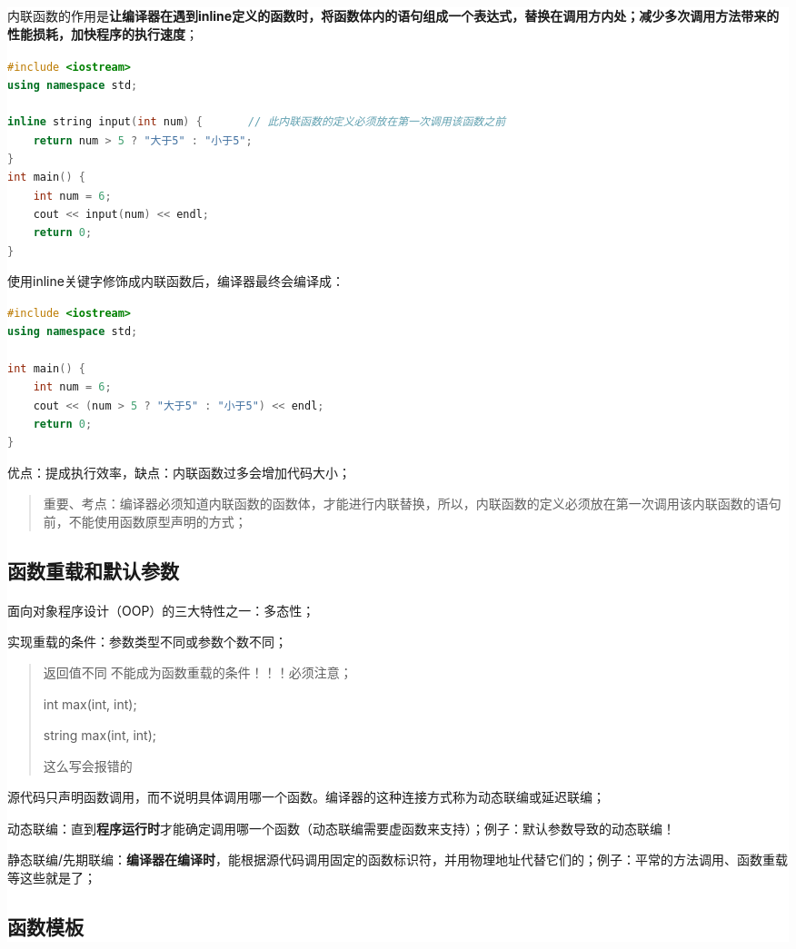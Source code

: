 内联函数的作用是**让编译器在遇到inline定义的函数时，将函数体内的语句组成一个表达式，替换在调用方内处；减少多次调用方法带来的性能损耗，加快程序的执行速度**；

```cpp
#include <iostream>
using namespace std;

inline string input(int num) {       // 此内联函数的定义必须放在第一次调用该函数之前
	return num > 5 ? "大于5" : "小于5";
}
int main() {
    int num = 6;
	cout << input(num) << endl;
	return 0;
}
```

使用inline关键字修饰成内联函数后，编译器最终会编译成：

```cpp
#include <iostream>
using namespace std;

int main() {
	int num = 6;
	cout << (num > 5 ? "大于5" : "小于5") << endl;
	return 0;
}
```

优点：提成执行效率，缺点：内联函数过多会增加代码大小；

>   重要、考点：编译器必须知道内联函数的函数体，才能进行内联替换，所以，内联函数的定义必须放在第一次调用该内联函数的语句前，不能使用函数原型声明的方式；

## 函数重载和默认参数

面向对象程序设计（OOP）的三大特性之一：多态性；

实现重载的条件：参数类型不同或参数个数不同；

>   返回值不同 不能成为函数重载的条件！！！必须注意；
>
>   int max(int, int);
>
>   string max(int, int);
>
>   这么写会报错的

源代码只声明函数调用，而不说明具体调用哪一个函数。编译器的这种连接方式称为动态联编或延迟联编；

动态联编：直到**程序运行时**才能确定调用哪一个函数（动态联编需要虚函数来支持）；例子：默认参数导致的动态联编！

静态联编/先期联编：**编译器在编译时**，能根据源代码调用固定的函数标识符，并用物理地址代替它们的；例子：平常的方法调用、函数重载等这些就是了；



## 函数模板
